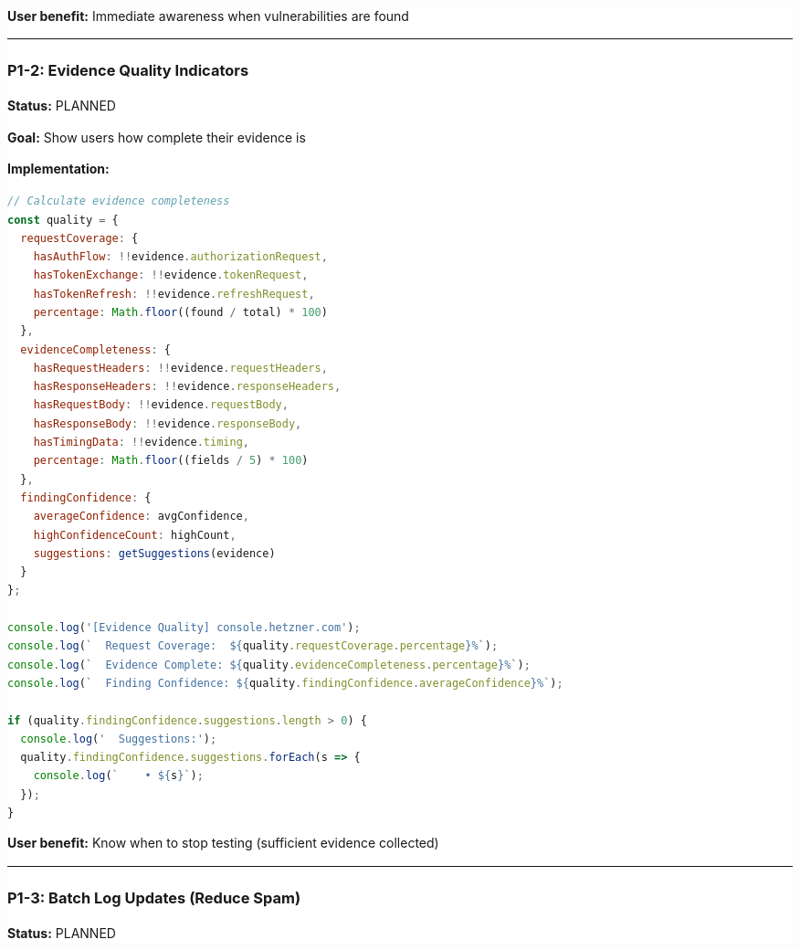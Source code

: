 **User benefit:** Immediate awareness when vulnerabilities are found

---

### P1-2: Evidence Quality Indicators
**Status:** PLANNED

**Goal:** Show users how complete their evidence is

**Implementation:**
```javascript
// Calculate evidence completeness
const quality = {
  requestCoverage: {
    hasAuthFlow: !!evidence.authorizationRequest,
    hasTokenExchange: !!evidence.tokenRequest,
    hasTokenRefresh: !!evidence.refreshRequest,
    percentage: Math.floor((found / total) * 100)
  },
  evidenceCompleteness: {
    hasRequestHeaders: !!evidence.requestHeaders,
    hasResponseHeaders: !!evidence.responseHeaders,
    hasRequestBody: !!evidence.requestBody,
    hasResponseBody: !!evidence.responseBody,
    hasTimingData: !!evidence.timing,
    percentage: Math.floor((fields / 5) * 100)
  },
  findingConfidence: {
    averageConfidence: avgConfidence,
    highConfidenceCount: highCount,
    suggestions: getSuggestions(evidence)
  }
};

console.log('[Evidence Quality] console.hetzner.com');
console.log(`  Request Coverage:  ${quality.requestCoverage.percentage}%`);
console.log(`  Evidence Complete: ${quality.evidenceCompleteness.percentage}%`);
console.log(`  Finding Confidence: ${quality.findingConfidence.averageConfidence}%`);

if (quality.findingConfidence.suggestions.length > 0) {
  console.log('  Suggestions:');
  quality.findingConfidence.suggestions.forEach(s => {
    console.log(`    • ${s}`);
  });
}
```

**User benefit:** Know when to stop testing (sufficient evidence collected)

---

### P1-3: Batch Log Updates (Reduce Spam)
**Status:** PLANNED
